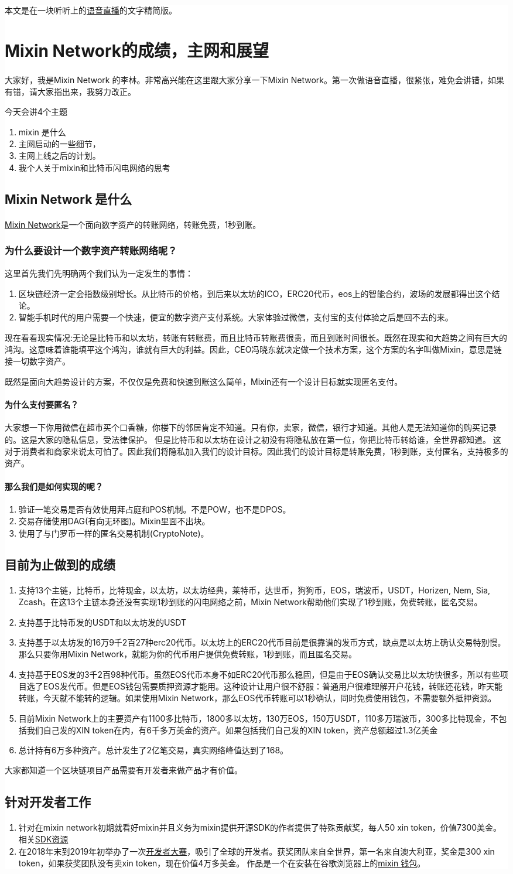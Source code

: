 本文是在一块听听上的[语音直播](https://live.tinfinite.com/live-detail.html?liveshowId=5c7752ccb9dbf892c39d7d43&referer=3df858ed)的文字精简版。
# Mixin Network的成绩，主网和展望
大家好，我是Mixin Network 的李林。非常高兴能在这里跟大家分享一下Mixin Network。第一次做语音直播，很紧张，难免会讲错，如果有错，请大家指出来，我努力改正。

今天会讲4个主题
1. mixin 是什么
2. 主网启动的一些细节，
3. 主网上线之后的计划。
4. 我个人关于mixin和比特币闪电网络的思考

## Mixin Network 是什么
[Mixin Network](https://mixin.one)是一个面向数字资产的转账网络，转账免费，1秒到账。

### 为什么要设计一个数字资产转账网络呢？
这里首先我们先明确两个我们认为一定发生的事情：
1. 区块链经济一定会指数级别增长。从比特币的价格，到后来以太坊的ICO，ERC20代币，eos上的智能合约，波场的发展都得出这个结论。
2. 智能手机时代的用户需要一个快速，便宜的数字资产支付系统。大家体验过微信，支付宝的支付体验之后是回不去的来。


现在看看现实情况:无论是比特币和以太坊，转账有转账费，而且比特币转账费很贵，而且到账时间很长。既然在现实和大趋势之间有巨大的鸿沟。这意味着谁能填平这个鸿沟，谁就有巨大的利益。因此，CEO冯晓东就决定做一个技术方案，这个方案的名字叫做Mixin，意思是链接一切数字资产。

既然是面向大趋势设计的方案，不仅仅是免费和快速到账这么简单，Mixin还有一个设计目标就实现匿名支付。
#### 为什么支付要匿名？
大家想一下你用微信在超市买个口香糖，你楼下的邻居肯定不知道。只有你，卖家，微信，银行才知道。其他人是无法知道你的购买记录的。这是大家的隐私信息，受法律保护。 但是比特币和以太坊在设计之初没有将隐私放在第一位，你把比特币转给谁，全世界都知道。 这对于消费者和商家来说太可怕了。因此我们将隐私加入我们的设计目标。因此我们的设计目标是转账免费，1秒到账，支付匿名，支持极多的资产。

#### 那么我们是如何实现的呢？
1. 验证一笔交易是否有效使用拜占庭和POS机制。不是POW，也不是DPOS。
2. 交易存储使用DAG(有向无环图)。Mixin里面不出块。
3. 使用了与门罗币一样的匿名交易机制(CryptoNote)。


## 目前为止做到的成绩
1. 支持13个主链，比特币，比特现金，以太坊，以太坊经典，莱特币，达世币，狗狗币，EOS，瑞波币，USDT，Horizen, Nem, Sia, Zcash。在这13个主链本身还没有实现1秒到账的闪电网络之前，Mixin Network帮助他们实现了1秒到账，免费转账，匿名交易。
2. 支持基于比特币发的USDT和以太坊发的USDT
3. 支持基于以太坊发的16万9千2百27种erc20代币。以太坊上的ERC20代币目前是很靠谱的发币方式，缺点是以太坊上确认交易特别慢。那么只要你用Mixin Network，就能为你的代币用户提供免费转账，1秒到账，而且匿名交易。


4. 支持基于EOS发的3千2百98种代币。虽然EOS代币本身不如ERC20代币那么稳固，但是由于EOS确认交易比以太坊快很多，所以有些项目选了EOS发代币。但是EOS钱包需要质押资源才能用。这种设计让用户很不舒服：普通用户很难理解开户花钱，转账还花钱，昨天能转账，今天就不能转的逻辑。如果使用Mixin Network，那么EOS代币转账可以1秒确认，同时免费使用钱包，不需要额外抵押资源。

5. 目前Mixin Network上的主要资产有1100多比特币，1800多以太坊，130万EOS，150万USDT，110多万瑞波币，300多比特现金，不包括我们自己发的XIN token在内，有6千多万美金的资产。如果包括我们自己发的XIN token，资产总额超过1.3亿美金


6. 总计持有6万多种资产。总计发生了2亿笔交易，真实网络峰值达到了168。

大家都知道一个区块链项目产品需要有开发者来做产品才有价值。
## 针对开发者工作
1. 针对在mixin network初期就看好mixin并且义务为mixin提供开源SDK的作者提供了特殊贡献奖，每人50 xin token，价值7300美金。相关[SDK资源](https://github.com/awesome-mixin-network/mixin_network_sdk_resource)
2. 在2018年末到2019年初举办了一次[开发者大赛](https://www.mixin.community/)，吸引了全球的开发者。获奖团队来自全世界，第一名来自澳大利亚，奖金是300 xin token，如果获奖团队没有卖xin token，现在价值4万多美金。 作品是一个在安装在谷歌浏览器上的[mixin 钱包](https://mixinlight.github.io/)。
